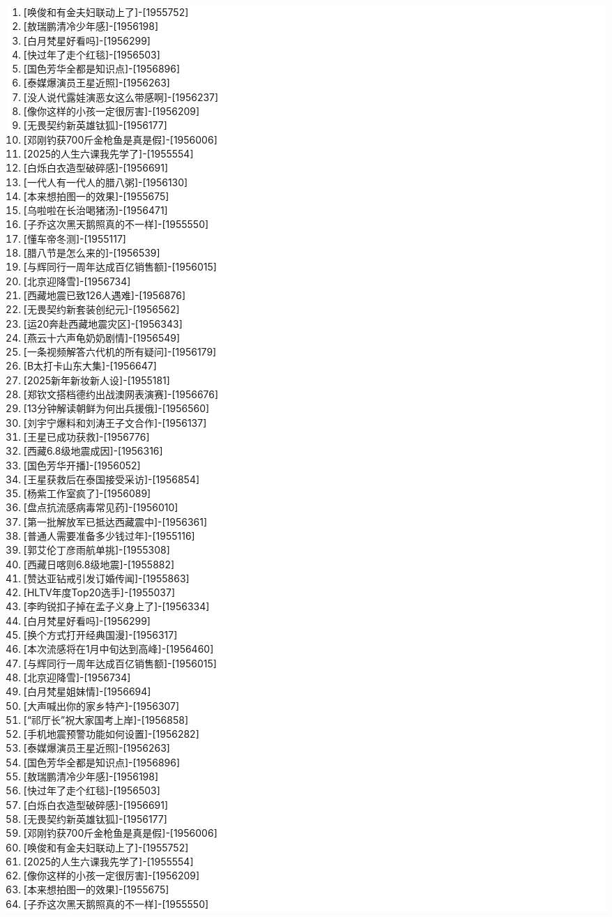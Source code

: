 1. [唤俊和有金夫妇联动上了]-[1955752]
1. [敖瑞鹏清冷少年感]-[1956198]
1. [白月梵星好看吗]-[1956299]
1. [快过年了走个红毯]-[1956503]
1. [国色芳华全都是知识点]-[1956896]
1. [泰媒爆演员王星近照]-[1956263]
1. [没人说代露娃演恶女这么带感啊]-[1956237]
1. [像你这样的小孩一定很厉害]-[1956209]
1. [无畏契约新英雄钛狐]-[1956177]
1. [邓刚钓获700斤金枪鱼是真是假]-[1956006]
1. [2025的人生六课我先学了]-[1955554]
1. [白烁白衣造型破碎感]-[1956691]
1. [一代人有一代人的腊八粥]-[1956130]
1. [本来想拍图一的效果]-[1955675]
1. [乌啦啦在长治喝猪汤]-[1956471]
1. [子乔这次黑天鹅照真的不一样]-[1955550]
1. [懂车帝冬测]-[1955117]
1. [腊八节是怎么来的]-[1956539]
1. [与辉同行一周年达成百亿销售额]-[1956015]
1. [北京迎降雪]-[1956734]
1. [西藏地震已致126人遇难]-[1956876]
1. [无畏契约新套装创纪元]-[1956562]
1. [运20奔赴西藏地震灾区]-[1956343]
1. [燕云十六声龟奶奶剧情]-[1956549]
1. [一条视频解答六代机的所有疑问]-[1956179]
1. [B太打卡山东大集]-[1956647]
1. [2025新年新妆新人设]-[1955181]
1. [郑钦文搭档德约出战澳网表演赛]-[1956676]
1. [13分钟解读朝鲜为何出兵援俄]-[1956560]
1. [刘宇宁爆料和刘涛王子文合作]-[1956137]
1. [王星已成功获救]-[1956776]
1. [西藏6.8级地震成因]-[1956316]
1. [国色芳华开播]-[1956052]
1. [王星获救后在泰国接受采访]-[1956854]
1. [杨紫工作室疯了]-[1956089]
1. [盘点抗流感病毒常见药]-[1956010]
1. [第一批解放军已抵达西藏震中]-[1956361]
1. [普通人需要准备多少钱过年]-[1955116]
1. [郭艾伦丁彦雨航单挑]-[1955308]
1. [西藏日喀则6.8级地震]-[1955882]
1. [赞达亚钻戒引发订婚传闻]-[1955863]
1. [HLTV年度Top20选手]-[1955037]
1. [李昀锐扣子掉在孟子义身上了]-[1956334]
1. [白月梵星好看吗]-[1956299]
1. [换个方式打开经典国漫]-[1956317]
1. [本次流感将在1月中旬达到高峰]-[1956460]
1. [与辉同行一周年达成百亿销售额]-[1956015]
1. [北京迎降雪]-[1956734]
1. [白月梵星姐妹情]-[1956694]
1. [大声喊出你的家乡特产]-[1956307]
1. [“祁厅长”祝大家国考上岸]-[1956858]
1. [手机地震预警功能如何设置]-[1956282]
1. [泰媒爆演员王星近照]-[1956263]
1. [国色芳华全都是知识点]-[1956896]
1. [敖瑞鹏清冷少年感]-[1956198]
1. [快过年了走个红毯]-[1956503]
1. [白烁白衣造型破碎感]-[1956691]
1. [无畏契约新英雄钛狐]-[1956177]
1. [邓刚钓获700斤金枪鱼是真是假]-[1956006]
1. [唤俊和有金夫妇联动上了]-[1955752]
1. [2025的人生六课我先学了]-[1955554]
1. [像你这样的小孩一定很厉害]-[1956209]
1. [本来想拍图一的效果]-[1955675]
1. [子乔这次黑天鹅照真的不一样]-[1955550]